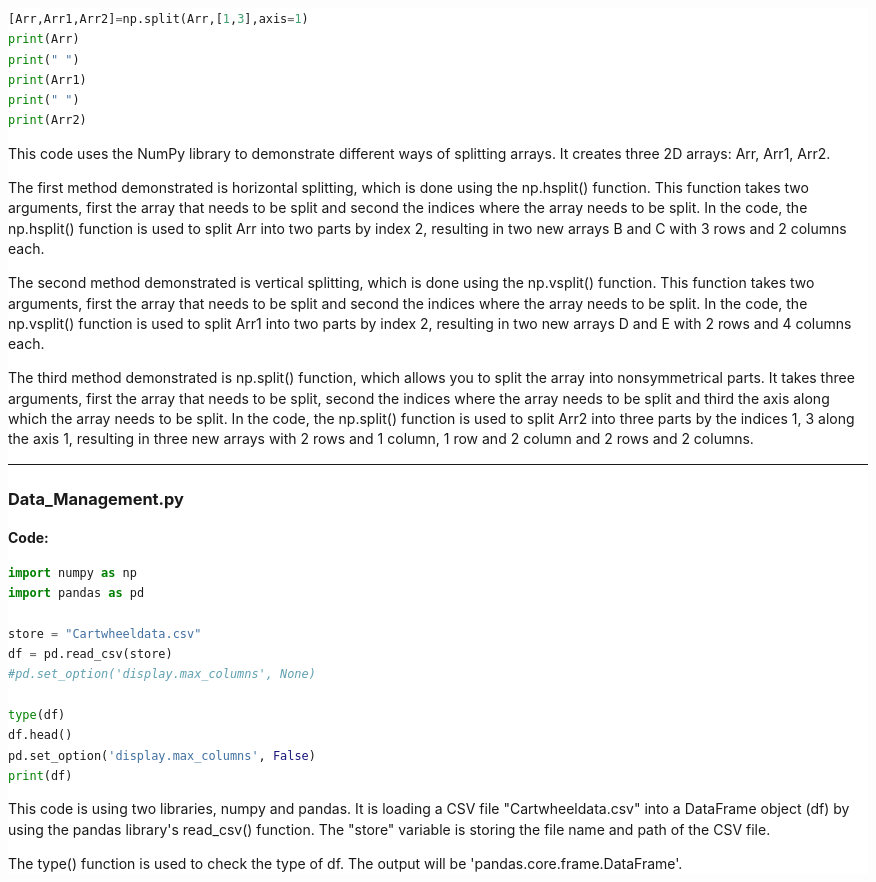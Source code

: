 ```python
[Arr,Arr1,Arr2]=np.split(Arr,[1,3],axis=1)
print(Arr)
print(" ")
print(Arr1)
print(" ")
print(Arr2)

```
 This code uses the NumPy library to demonstrate different ways of splitting arrays. It creates three 2D arrays: Arr, Arr1, Arr2.

The first method demonstrated is horizontal splitting, which is done using the np.hsplit() function. This function takes two arguments, first the array that needs to be split and second the indices where the array needs to be split. In the code, the np.hsplit() function is used to split Arr into two parts by index 2, resulting in two new arrays B and C with 3 rows and 2 columns each.

The second method demonstrated is vertical splitting, which is done using the np.vsplit() function. This function takes two arguments, first the array that needs to be split and second the indices where the array needs to be split. In the code, the np.vsplit() function is used to split Arr1 into two parts by index 2, resulting in two new arrays D and E with 2 rows and 4 columns each.

The third method demonstrated is np.split() function, which allows you to split the array into nonsymmetrical parts. It takes three arguments, first the array that needs to be split, second the indices where the array needs to be split and third the axis along which the array needs to be split. In the code, the np.split() function is used to split Arr2 into three parts by the indices 1, 3 along the axis 1, resulting in three new arrays with 2 rows and 1 column, 1 row and 2 column and 2 rows and 2 columns.

---

### Data_Management.py
**Code:**

```python
import numpy as np
import pandas as pd

store = "Cartwheeldata.csv"
df = pd.read_csv(store)
#pd.set_option('display.max_columns', None)

type(df)
df.head()
pd.set_option('display.max_columns', False)
print(df)

```
This code is using two libraries, numpy and pandas.
It is loading a CSV file "Cartwheeldata.csv" into a DataFrame object (df) by using the pandas library's read_csv() function. The "store" variable is storing the file name and path of the CSV file.

The type() function is used to check the type of df. The output will be 'pandas.core.frame.DataFrame'.
